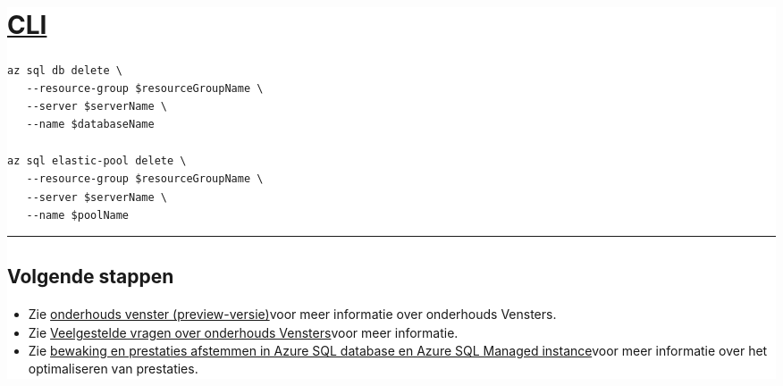 # <a name="cli"></a>[CLI](#tab/azure-cli)

   ```azurecli
   az sql db delete \
      --resource-group $resourceGroupName \
      --server $serverName \
      --name $databaseName

   az sql elastic-pool delete \
      --resource-group $resourceGroupName \
      --server $serverName \
      --name $poolName
   ```

-----

## <a name="next-steps"></a>Volgende stappen

- Zie [onderhouds venster (preview-versie)](maintenance-window.md)voor meer informatie over onderhouds Vensters.
- Zie [Veelgestelde vragen over onderhouds Vensters](maintenance-window-faq.yml)voor meer informatie.
- Zie [bewaking en prestaties afstemmen in Azure SQL database en Azure SQL Managed instance](monitor-tune-overview.md)voor meer informatie over het optimaliseren van prestaties.
